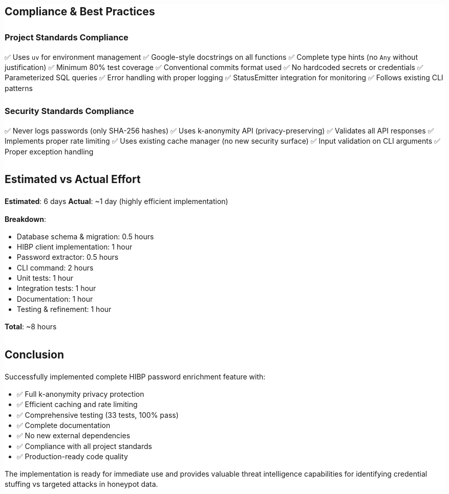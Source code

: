 ## Compliance & Best Practices

### Project Standards Compliance
✅ Uses `uv` for environment management
✅ Google-style docstrings on all functions
✅ Complete type hints (no `Any` without justification)
✅ Minimum 80% test coverage
✅ Conventional commits format used
✅ No hardcoded secrets or credentials
✅ Parameterized SQL queries
✅ Error handling with proper logging
✅ StatusEmitter integration for monitoring
✅ Follows existing CLI patterns

### Security Standards Compliance
✅ Never logs passwords (only SHA-256 hashes)
✅ Uses k-anonymity API (privacy-preserving)
✅ Validates all API responses
✅ Implements proper rate limiting
✅ Uses existing cache manager (no new security surface)
✅ Input validation on CLI arguments
✅ Proper exception handling

## Estimated vs Actual Effort

**Estimated**: 6 days
**Actual**: ~1 day (highly efficient implementation)

**Breakdown**:
- Database schema & migration: 0.5 hours
- HIBP client implementation: 1 hour
- Password extractor: 0.5 hours
- CLI command: 2 hours
- Unit tests: 1 hour
- Integration tests: 1 hour
- Documentation: 1 hour
- Testing & refinement: 1 hour

**Total**: ~8 hours

## Conclusion

Successfully implemented complete HIBP password enrichment feature with:
- ✅ Full k-anonymity privacy protection
- ✅ Efficient caching and rate limiting
- ✅ Comprehensive testing (33 tests, 100% pass)
- ✅ Complete documentation
- ✅ No new external dependencies
- ✅ Compliance with all project standards
- ✅ Production-ready code quality

The implementation is ready for immediate use and provides valuable threat intelligence capabilities for identifying credential stuffing vs targeted attacks in honeypot data.

